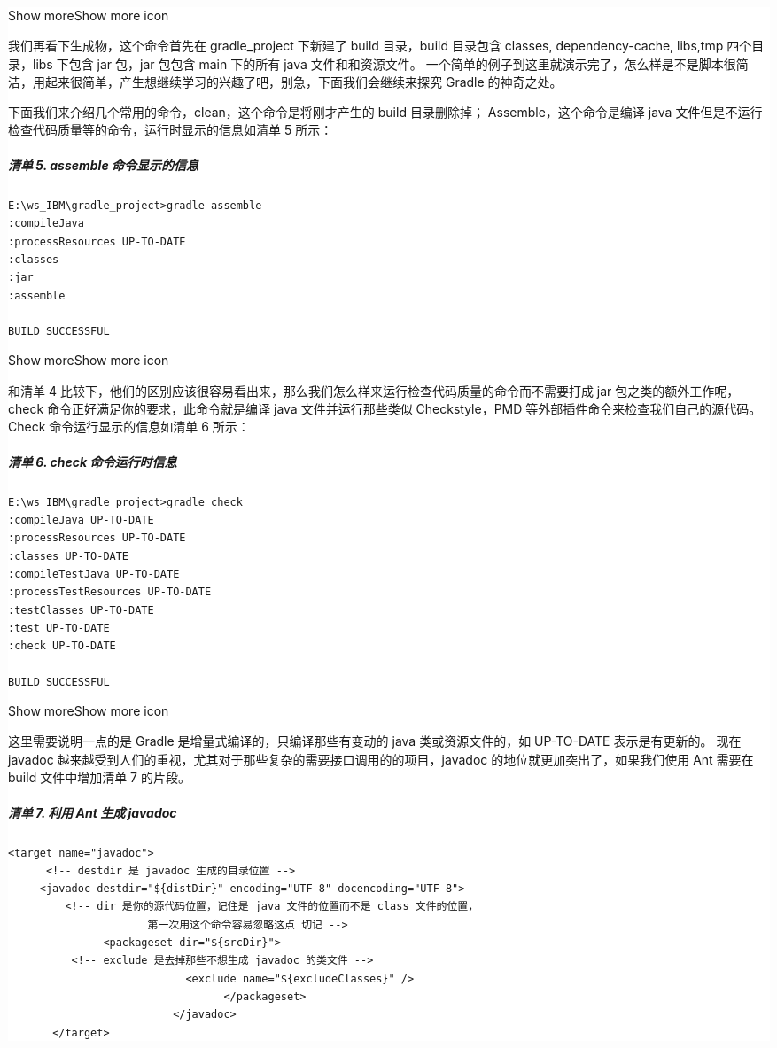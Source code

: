 Show moreShow more icon

我们再看下生成物，这个命令首先在 gradle\_project 下新建了 build 目录，build 目录包含 classes, dependency-cache, libs,tmp 四个目录，libs 下包含 jar 包，jar 包包含 main 下的所有 java 文件和和资源文件。 一个简单的例子到这里就演示完了，怎么样是不是脚本很简洁，用起来很简单，产生想继续学习的兴趣了吧，别急，下面我们会继续来探究 Gradle 的神奇之处。

下面我们来介绍几个常用的命令，clean，这个命令是将刚才产生的 build 目录删除掉； Assemble，这个命令是编译 java 文件但是不运行检查代码质量等的命令，运行时显示的信息如清单 5 所示：

##### 清单 5\. assemble 命令显示的信息

```
E:\ws_IBM\gradle_project>gradle assemble
:compileJava
:processResources UP-TO-DATE
:classes
:jar
:assemble

BUILD SUCCESSFUL

```

Show moreShow more icon

和清单 4 比较下，他们的区别应该很容易看出来，那么我们怎么样来运行检查代码质量的命令而不需要打成 jar 包之类的额外工作呢，check 命令正好满足你的要求，此命令就是编译 java 文件并运行那些类似 Checkstyle，PMD 等外部插件命令来检查我们自己的源代码。Check 命令运行显示的信息如清单 6 所示：

##### 清单 6\. check 命令运行时信息

```
E:\ws_IBM\gradle_project>gradle check
:compileJava UP-TO-DATE
:processResources UP-TO-DATE
:classes UP-TO-DATE
:compileTestJava UP-TO-DATE
:processTestResources UP-TO-DATE
:testClasses UP-TO-DATE
:test UP-TO-DATE
:check UP-TO-DATE

BUILD SUCCESSFUL

```

Show moreShow more icon

这里需要说明一点的是 Gradle 是增量式编译的，只编译那些有变动的 java 类或资源文件的，如 UP-TO-DATE 表示是有更新的。 现在 javadoc 越来越受到人们的重视，尤其对于那些复杂的需要接口调用的的项目，javadoc 的地位就更加突出了，如果我们使用 Ant 需要在 build 文件中增加清单 7 的片段。

##### 清单 7\. 利用 Ant 生成 javadoc

```
<target name="javadoc">
      <!-- destdir 是 javadoc 生成的目录位置 -->
     <javadoc destdir="${distDir}" encoding="UTF-8" docencoding="UTF-8">
         <!-- dir 是你的源代码位置，记住是 java 文件的位置而不是 class 文件的位置，
                      第一次用这个命令容易忽略这点 切记 -->
               <packageset dir="${srcDir}">
          <!-- exclude 是去掉那些不想生成 javadoc 的类文件 -->
                            <exclude name="${excludeClasses}" />
                                  </packageset>
                          </javadoc>
       </target>

```
